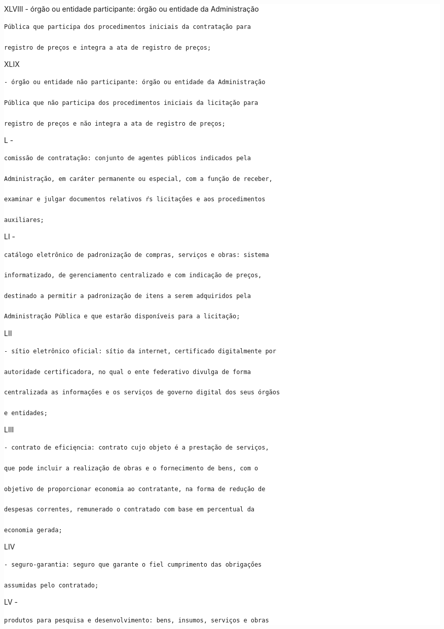 XLVIII - órgăo ou entidade participante: órgăo ou entidade da Administraçăo 

	Pública que participa dos procedimentos iniciais da contrataçăo para 

	registro de preços e integra a ata de registro de preços;

XLIX 

	- órgăo ou entidade năo participante: órgăo ou entidade da Administraçăo 

	Pública que năo participa dos procedimentos iniciais da licitaçăo para 

	registro de preços e năo integra a ata de registro de preços;

L - 

	comissăo de contrataçăo: conjunto de agentes públicos indicados pela 

	Administraçăo, em caráter permanente ou especial, com a funçăo de receber, 

	examinar e julgar documentos relativos ŕs licitaçőes e aos procedimentos 

	auxiliares;

LI - 

	catálogo eletrônico de padronizaçăo de compras, serviços e obras: sistema 

	informatizado, de gerenciamento centralizado e com indicaçăo de preços, 

	destinado a permitir a padronizaçăo de itens a serem adquiridos pela 

	Administraçăo Pública e que estarăo disponíveis para a licitaçăo;

LII 

	- sítio eletrônico oficial: sítio da internet, certificado digitalmente por 

	autoridade certificadora, no qual o ente federativo divulga de forma 

	centralizada as informaçőes e os serviços de governo digital dos seus órgăos 

	e entidades;

LIII 

	- contrato de eficięncia: contrato cujo objeto é a prestaçăo de serviços, 

	que pode incluir a realizaçăo de obras e o fornecimento de bens, com o 

	objetivo de proporcionar economia ao contratante, na forma de reduçăo de 

	despesas correntes, remunerado o contratado com base em percentual da 

	economia gerada;

LIV 

	- seguro-garantia: seguro que garante o fiel cumprimento das obrigaçőes 

	assumidas pelo contratado;

LV - 

	produtos para pesquisa e desenvolvimento: bens, insumos, serviços e obras 
